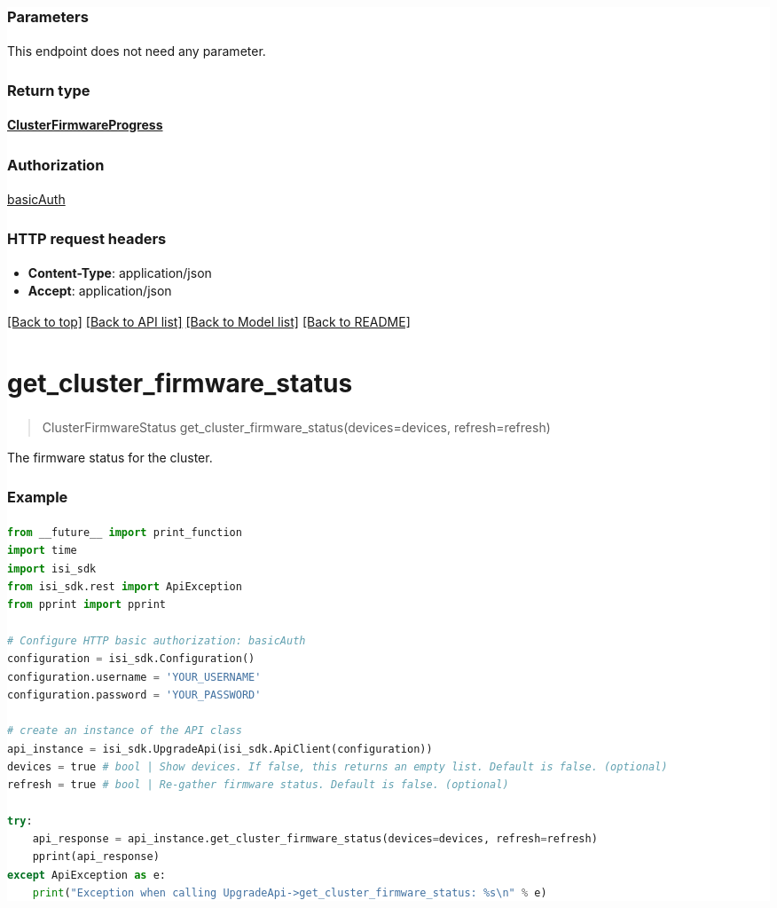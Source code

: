 ### Parameters
This endpoint does not need any parameter.

### Return type

[**ClusterFirmwareProgress**](ClusterFirmwareProgress.md)

### Authorization

[basicAuth](../README.md#basicAuth)

### HTTP request headers

 - **Content-Type**: application/json
 - **Accept**: application/json

[[Back to top]](#) [[Back to API list]](../README.md#documentation-for-api-endpoints) [[Back to Model list]](../README.md#documentation-for-models) [[Back to README]](../README.md)

# **get_cluster_firmware_status**
> ClusterFirmwareStatus get_cluster_firmware_status(devices=devices, refresh=refresh)



The firmware status for the cluster.

### Example
```python
from __future__ import print_function
import time
import isi_sdk
from isi_sdk.rest import ApiException
from pprint import pprint

# Configure HTTP basic authorization: basicAuth
configuration = isi_sdk.Configuration()
configuration.username = 'YOUR_USERNAME'
configuration.password = 'YOUR_PASSWORD'

# create an instance of the API class
api_instance = isi_sdk.UpgradeApi(isi_sdk.ApiClient(configuration))
devices = true # bool | Show devices. If false, this returns an empty list. Default is false. (optional)
refresh = true # bool | Re-gather firmware status. Default is false. (optional)

try:
    api_response = api_instance.get_cluster_firmware_status(devices=devices, refresh=refresh)
    pprint(api_response)
except ApiException as e:
    print("Exception when calling UpgradeApi->get_cluster_firmware_status: %s\n" % e)
```
